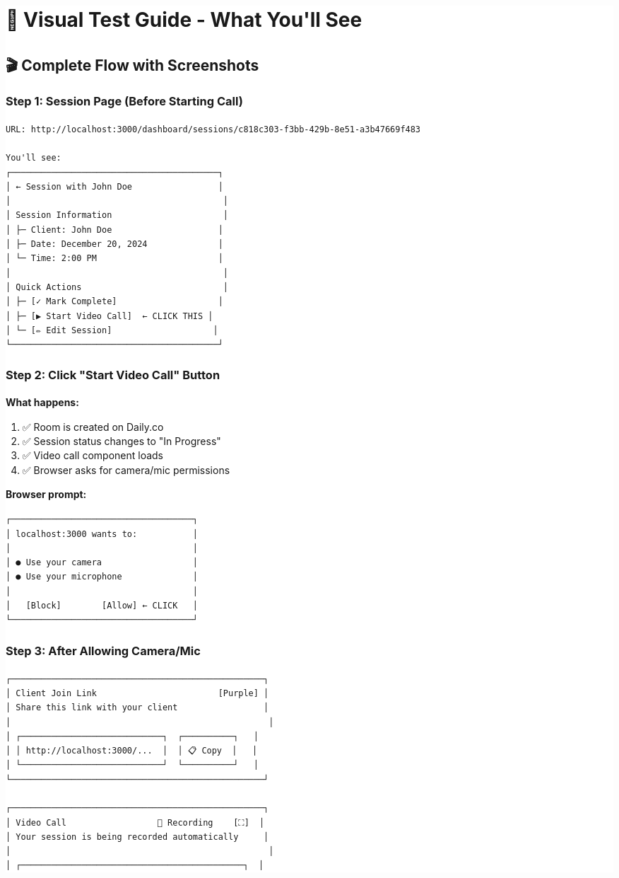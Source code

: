 # 📸 Visual Test Guide - What You'll See

## 🎬 Complete Flow with Screenshots

### Step 1: Session Page (Before Starting Call)

```
URL: http://localhost:3000/dashboard/sessions/c818c303-f3bb-429b-8e51-a3b47669f483

You'll see:
┌─────────────────────────────────────────┐
│ ← Session with John Doe                 │
│                                          │
│ Session Information                      │
│ ├─ Client: John Doe                     │
│ ├─ Date: December 20, 2024              │
│ └─ Time: 2:00 PM                        │
│                                          │
│ Quick Actions                            │
│ ├─ [✓ Mark Complete]                    │
│ ├─ [▶️ Start Video Call]  ← CLICK THIS │
│ └─ [✏️ Edit Session]                    │
└─────────────────────────────────────────┘
```

### Step 2: Click "Start Video Call" Button

**What happens:**

1. ✅ Room is created on Daily.co
2. ✅ Session status changes to "In Progress"
3. ✅ Video call component loads
4. ✅ Browser asks for camera/mic permissions

**Browser prompt:**

```
┌────────────────────────────────────┐
│ localhost:3000 wants to:           │
│                                    │
│ ● Use your camera                  │
│ ● Use your microphone              │
│                                    │
│   [Block]        [Allow] ← CLICK   │
└────────────────────────────────────┘
```

### Step 3: After Allowing Camera/Mic

```
┌──────────────────────────────────────────────────┐
│ Client Join Link                        [Purple] │
│ Share this link with your client                 │
│                                                   │
│ ┌────────────────────────────┐  ┌──────────┐   │
│ │ http://localhost:3000/...  │  │ 📋 Copy  │   │
│ └────────────────────────────┘  └──────────┘   │
└──────────────────────────────────────────────────┘

┌──────────────────────────────────────────────────┐
│ Video Call                  🔴 Recording    [⛶]  │
│ Your session is being recorded automatically     │
│                                                   │
│ ┌────────────────────────────────────────────┐  │
```